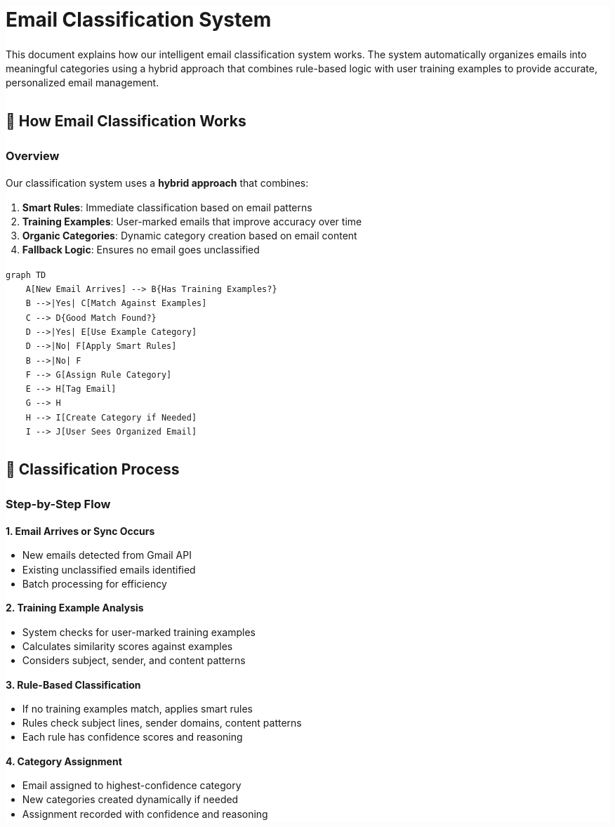 # Email Classification System

This document explains how our intelligent email classification system works. The system automatically organizes emails into meaningful categories using a hybrid approach that combines rule-based logic with user training examples to provide accurate, personalized email management.

## 🎯 How Email Classification Works

### Overview

Our classification system uses a **hybrid approach** that combines:

1. **Smart Rules**: Immediate classification based on email patterns
2. **Training Examples**: User-marked emails that improve accuracy over time
3. **Organic Categories**: Dynamic category creation based on email content
4. **Fallback Logic**: Ensures no email goes unclassified

```mermaid
graph TD
    A[New Email Arrives] --> B{Has Training Examples?}
    B -->|Yes| C[Match Against Examples]
    C --> D{Good Match Found?}
    D -->|Yes| E[Use Example Category]
    D -->|No| F[Apply Smart Rules]
    B -->|No| F
    F --> G[Assign Rule Category]
    E --> H[Tag Email]
    G --> H
    H --> I[Create Category if Needed]
    I --> J[User Sees Organized Email]
```

## 🤖 Classification Process

### Step-by-Step Flow

**1. Email Arrives or Sync Occurs**
- New emails detected from Gmail API
- Existing unclassified emails identified
- Batch processing for efficiency

**2. Training Example Analysis**
- System checks for user-marked training examples
- Calculates similarity scores against examples
- Considers subject, sender, and content patterns

**3. Rule-Based Classification**
- If no training examples match, applies smart rules
- Rules check subject lines, sender domains, content patterns
- Each rule has confidence scores and reasoning

**4. Category Assignment**
- Email assigned to highest-confidence category
- New categories created dynamically if needed
- Assignment recorded with confidence and reasoning
